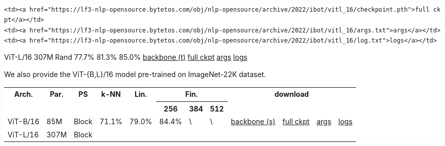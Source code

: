     <td><a href="https://lf3-nlp-opensource.bytetos.com/obj/nlp-opensource/archive/2022/ibot/vitl_16/checkpoint.pth">full ckpt</a></td>
    <td><a href="https://lf3-nlp-opensource.bytetos.com/obj/nlp-opensource/archive/2022/ibot/vitl_16/args.txt">args</a></td>
    <td><a href="https://lf3-nlp-opensource.bytetos.com/obj/nlp-opensource/archive/2022/ibot/vitl_16/log.txt">logs</a></td>
  </tr>
  <tr>
    <td>ViT-L/16</td>
    <td>307M</td>
    <td>Rand</td>
    <td>77.7%</td>
    <td>81.3%</td>
    <td>85.0%</td>
    <td><a href="https://lf3-nlp-opensource.bytetos.com/obj/nlp-opensource/archive/2022/ibot/vitl_16_rand_mask/checkpoint_teacher.pth">backbone (t)</a></td>
    <td><a href="https://lf3-nlp-opensource.bytetos.com/obj/nlp-opensource/archive/2022/ibot/vitl_16_rand_mask/checkpoint.pth">full ckpt</a></td>
    <td><a href="https://lf3-nlp-opensource.bytetos.com/obj/nlp-opensource/archive/2022/ibot/vitl_16_rand_mask/args.txt">args</a></td>
    <td><a href="https://lf3-nlp-opensource.bytetos.com/obj/nlp-opensource/archive/2022/ibot/vitl_16_rand_mask/log.txt">logs</a></td>
  </tr>
</table>

We also provide the ViT-{B,L}/16 model pre-trained on ImageNet-22K dataset.

 <table>
  <tr>
    <th rowspan="2">Arch.</th>
    <th rowspan="2">Par.</th>
    <th rowspan="2">PS</th>
    <th rowspan="2">k-NN</th>
    <th rowspan="2">Lin.</th>
    <th colspan="3">Fin.</th>
    <th rowspan="2" colspan="6">download</th>
  </tr>
  <tr>
  <th>256</th>
  <th>384</th>
  <th>512</th>
  </tr>
  <tr>
    <td>ViT-B/16</td>
    <td>85M</td>
    <td>Block</td>
    <td>71.1%</td>
    <td>79.0%</td>
    <td>84.4%</td>
    <td>\</td>
    <td>\</td>
    <td><a href="https://lf3-nlp-opensource.bytetos.com/obj/nlp-opensource/archive/2022/ibot/vitb_16_pt22k/checkpoint_student.pth">backbone (s)</a></td>
    <td><a href="https://lf3-nlp-opensource.bytetos.com/obj/nlp-opensource/archive/2022/ibot/vitb_16_pt22k/checkpoint.pth">full ckpt</a></td>
    <td><a href="https://lf3-nlp-opensource.bytetos.com/obj/nlp-opensource/archive/2022/ibot/vitb_16_pt22k/args.txt">args</a></td>
    <td><a href="https://lf3-nlp-opensource.bytetos.com/obj/nlp-opensource/archive/2022/ibot/vitb_16_pt22k/log.txt">logs</a></td>
  </tr>
  <tr>
    <td>ViT-L/16</td>
    <td>307M</td>
    <td>Block</td>